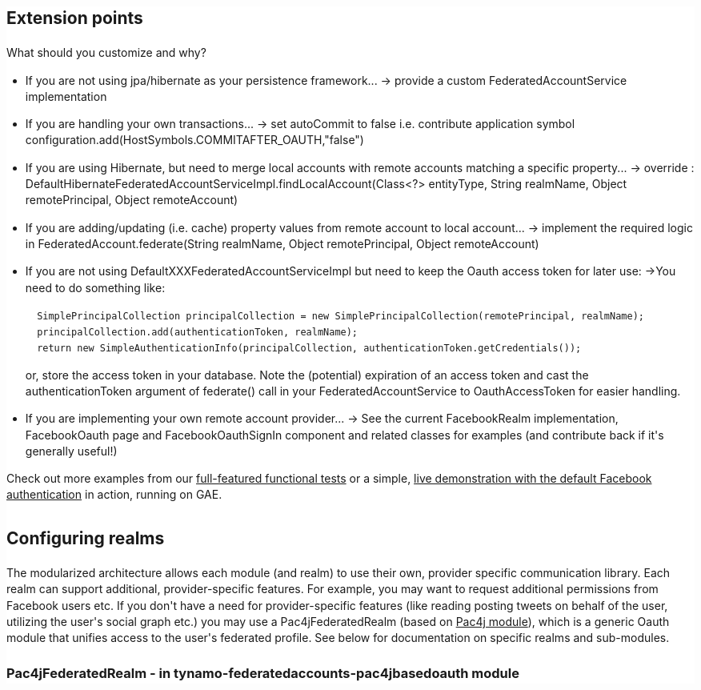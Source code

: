 ## Extension points

What should you customize and why?

- If you are not using jpa/hibernate as your persistence framework...
	-> provide a custom FederatedAccountService implementation
- If you are handling your own transactions...
	-> set autoCommit to false i.e. contribute application symbol configuration.add(HostSymbols.COMMITAFTER_OAUTH,"false")
- If you are using Hibernate, but need to merge local accounts with remote accounts matching a specific property...
	-> override : DefaultHibernateFederatedAccountServiceImpl.findLocalAccount(Class<?> entityType, String realmName, Object remotePrincipal, Object remoteAccount)
- If you are adding/updating (i.e. cache) property values from remote account to local account...
	-> implement the required logic in FederatedAccount.federate(String realmName, Object remotePrincipal, Object remoteAccount)
- If you are not using DefaultXXXFederatedAccountServiceImpl but need to keep the Oauth access token for later use:
	->You need to do something like:

		SimplePrincipalCollection principalCollection = new SimplePrincipalCollection(remotePrincipal, realmName);
		principalCollection.add(authenticationToken, realmName);
		return new SimpleAuthenticationInfo(principalCollection, authenticationToken.getCredentials());
	
	or, store the access token in your database. Note the (potential) expiration of an access token and cast the authenticationToken argument of federate() call in your FederatedAccountService to OauthAccessToken for easier handling.
	
-	If you are implementing your own remote account provider...
	-> See the current FacebookRealm implementation, FacebookOauth page and FacebookOauthSignIn component and related classes for examples (and contribute back if it's generally useful!)

Check out more examples from our [full-featured functional tests](https://github.com/tynamo/tynamo-federatedaccounts/blob/master/tynamo-federatedaccounts-test/src/test/java/org/tynamo/security/federatedaccounts/FederatedAccountsIntegrationTest.java) or a simple, [live demonstration with the default Facebook authentication](http://tynamo-federatedaccounts.tynamo.org/) in action, running on GAE.

## Configuring realms

The modularized architecture allows each module (and realm) to use their own, provider specific communication library. Each realm can support additional, provider-specific features. For example, you may want to request additional permissions from Facebook users etc. If you don't have a need for provider-specific features (like reading posting tweets on behalf of the user, utilizing the user's social graph etc.) you may use a Pac4jFederatedRealm (based on [Pac4j module](https://github.com/leleuj/pac4j)), which is a generic Oauth module that unifies access to the user's federated profile. See below for documentation on specific realms and sub-modules.

### Pac4jFederatedRealm - in tynamo-federatedaccounts-pac4jbasedoauth module
